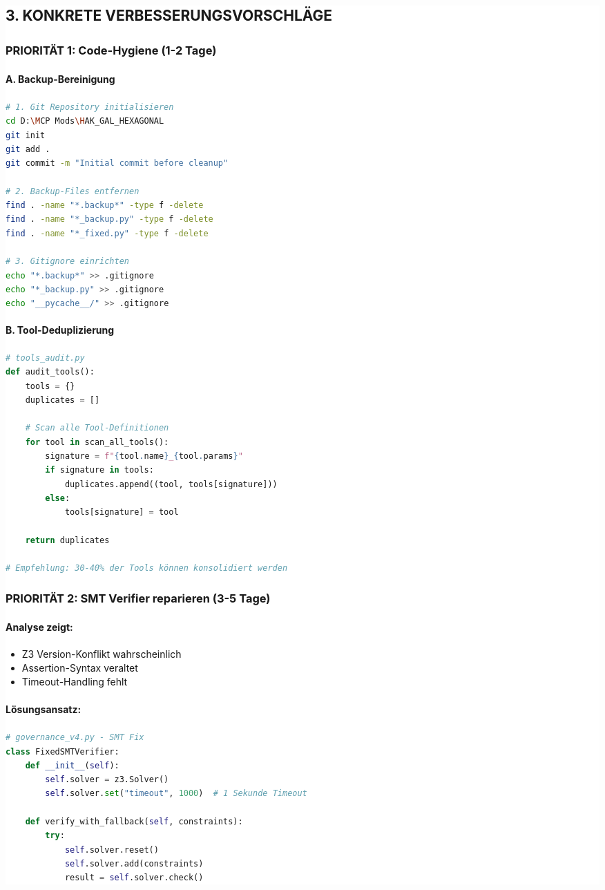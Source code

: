 ## 3. KONKRETE VERBESSERUNGSVORSCHLÄGE

### PRIORITÄT 1: Code-Hygiene (1-2 Tage)

#### A. Backup-Bereinigung
```bash
# 1. Git Repository initialisieren
cd D:\MCP Mods\HAK_GAL_HEXAGONAL
git init
git add .
git commit -m "Initial commit before cleanup"

# 2. Backup-Files entfernen
find . -name "*.backup*" -type f -delete
find . -name "*_backup.py" -type f -delete
find . -name "*_fixed.py" -type f -delete

# 3. Gitignore einrichten
echo "*.backup*" >> .gitignore
echo "*_backup.py" >> .gitignore
echo "__pycache__/" >> .gitignore
```

#### B. Tool-Deduplizierung
```python
# tools_audit.py
def audit_tools():
    tools = {}
    duplicates = []
    
    # Scan alle Tool-Definitionen
    for tool in scan_all_tools():
        signature = f"{tool.name}_{tool.params}"
        if signature in tools:
            duplicates.append((tool, tools[signature]))
        else:
            tools[signature] = tool
    
    return duplicates

# Empfehlung: 30-40% der Tools können konsolidiert werden
```

### PRIORITÄT 2: SMT Verifier reparieren (3-5 Tage)

#### Analyse zeigt:
- Z3 Version-Konflikt wahrscheinlich
- Assertion-Syntax veraltet
- Timeout-Handling fehlt

#### Lösungsansatz:
```python
# governance_v4.py - SMT Fix
class FixedSMTVerifier:
    def __init__(self):
        self.solver = z3.Solver()
        self.solver.set("timeout", 1000)  # 1 Sekunde Timeout
        
    def verify_with_fallback(self, constraints):
        try:
            self.solver.reset()
            self.solver.add(constraints)
            result = self.solver.check()
```